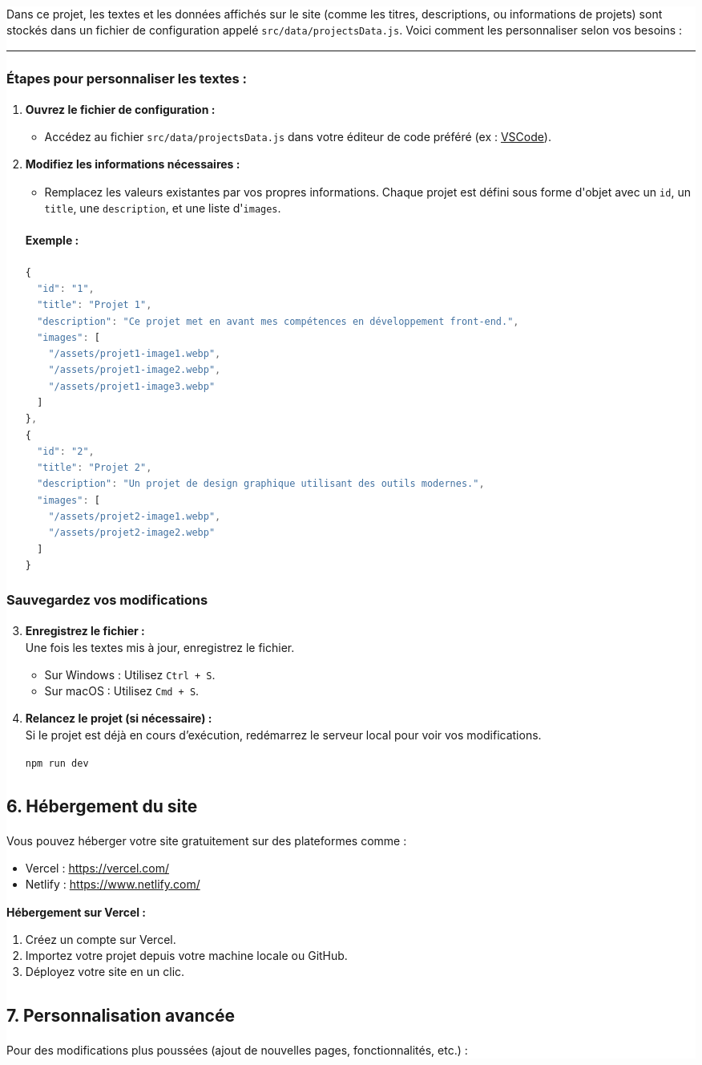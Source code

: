Dans ce projet, les textes et les données affichés sur le site (comme les titres, descriptions, ou informations de projets) sont stockés dans un fichier de configuration appelé `src/data/projectsData.js`. Voici comment les personnaliser selon vos besoins :

---

### Étapes pour personnaliser les textes :

1. **Ouvrez le fichier de configuration :**
   - Accédez au fichier `src/data/projectsData.js` dans votre éditeur de code préféré (ex : [VSCode](https://code.visualstudio.com/)).

2. **Modifiez les informations nécessaires :**
   - Remplacez les valeurs existantes par vos propres informations. Chaque projet est défini sous forme d'objet avec un `id`, un `title`, une `description`, et une liste d'`images`.

   #### Exemple :
   ```javascript
   {
     "id": "1",
     "title": "Projet 1",
     "description": "Ce projet met en avant mes compétences en développement front-end.",
     "images": [
       "/assets/projet1-image1.webp",
       "/assets/projet1-image2.webp",
       "/assets/projet1-image3.webp"
     ]
   },
   {
     "id": "2",
     "title": "Projet 2",
     "description": "Un projet de design graphique utilisant des outils modernes.",
     "images": [
       "/assets/projet2-image1.webp",
       "/assets/projet2-image2.webp"
     ]
   }

### Sauvegardez vos modifications

3. **Enregistrez le fichier :**  
   Une fois les textes mis à jour, enregistrez le fichier.  
   - Sur Windows : Utilisez `Ctrl + S`.  
   - Sur macOS : Utilisez `Cmd + S`.

4. **Relancez le projet (si nécessaire) :**  
   Si le projet est déjà en cours d’exécution, redémarrez le serveur local pour voir vos modifications.

   ```bash
   npm run dev


## 6. Hébergement du site
Vous pouvez héberger votre site gratuitement sur des plateformes comme :
- Vercel : https://vercel.com/
- Netlify : https://www.netlify.com/

**Hébergement sur Vercel :**
1. Créez un compte sur Vercel.
2. Importez votre projet depuis votre machine locale ou GitHub.
3. Déployez votre site en un clic.

## 7. Personnalisation avancée
Pour des modifications plus poussées (ajout de nouvelles pages, fonctionnalités, etc.) :
   ```